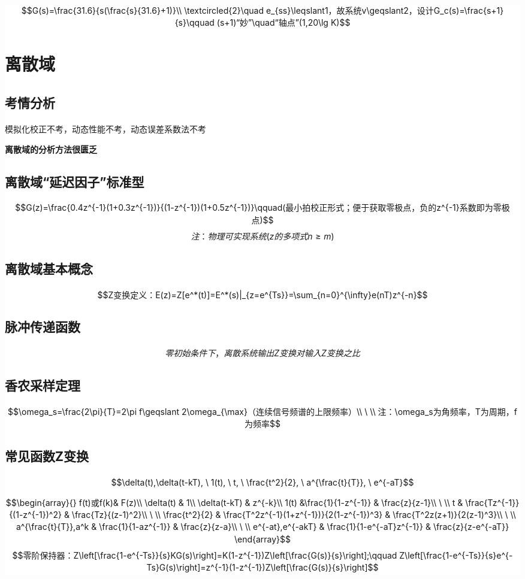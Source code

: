 $$G(s)=\frac{31.6}{s(\frac{s}{31.6}+1)}\\
\textcircled{2}\quad e_{ss}\leqslant1，故系统v\geqslant2，设计G_c(s)=\frac{s+1}{s}\qquad (s+1)“妙”\quad“轴点”(1,20\lg K)$$

# 离散域

## 考情分析

模拟化校正不考，动态性能不考，动态误差系数法不考

**离散域的分析方法很匮乏**

## 离散域“延迟因子”标准型

$$G(z)=\frac{0.4z^{-1}(1+0.3z^{-1})}{(1-z^{-1})(1+0.5z^{-1})}\qquad(最小拍校正形式；便于获取零极点，负的z^{-1}系数即为零极点)$$
$$注：物理可实现系统(z的多项式n\geqslant m)$$

## 离散域基本概念

$$Z变换定义：E(z)=Z[e^*(t)]=E^*(s)|_{z=e^{Ts}}=\sum_{n=0}^{\infty}e(nT)z^{-n}$$

## 脉冲传递函数

$$零初始条件下，离散系统输出Z变换对输入Z变换之比$$

## 香农采样定理

$$\omega_s=\frac{2\pi}{T}=2\pi f\geqslant 2\omega_{\max}（连续信号频谱的上限频率）\\
\ \\
注：\omega_s为角频率，T为周期，f为频率$$

## 常见函数Z变换
$$\delta(t),\delta(t-kT), \ 1(t), \ t, \ \frac{t^2}{2}, \ a^{\frac{t}{T}}, \ e^{-aT}$$

$$\begin{array}{}
f(t)或f(k)& F(z)\\
\delta(t) & 1\\
\delta(t-kT) & z^{-k}\\
1(t) &\frac{1}{1-z^{-1}} & \frac{z}{z-1}\\
\ \\
t & \frac{Tz^{-1}}{(1-z^{-1})^2} & \frac{Tz}{(z-1)^2}\\
\ \\
\frac{t^2}{2} & \frac{T^2z^{-1}(1+z^{-1})}{2(1-z^{-1})^3} & \frac{T^2z(z+1)}{2(z-1)^3}\\
\ \\
a^{\frac{t}{T}},a^k & \frac{1}{1-az^{-1}} & \frac{z}{z-a}\\
\ \\
e^{-at},e^{-akT} & \frac{1}{1-e^{-aT}z^{-1}} & \frac{z}{z-e^{-aT}}
\end{array}$$
$$零阶保持器：Z\left[\frac{1-e^{-Ts}}{s}KG(s)\right]=K(1-z^{-1})Z\left[\frac{G(s)}{s}\right];\qquad
Z\left[\frac{1-e^{-Ts}}{s}e^{-Ts}G(s)\right]=z^{-1}(1-z^{-1})Z\left[\frac{G(s)}{s}\right]$$
